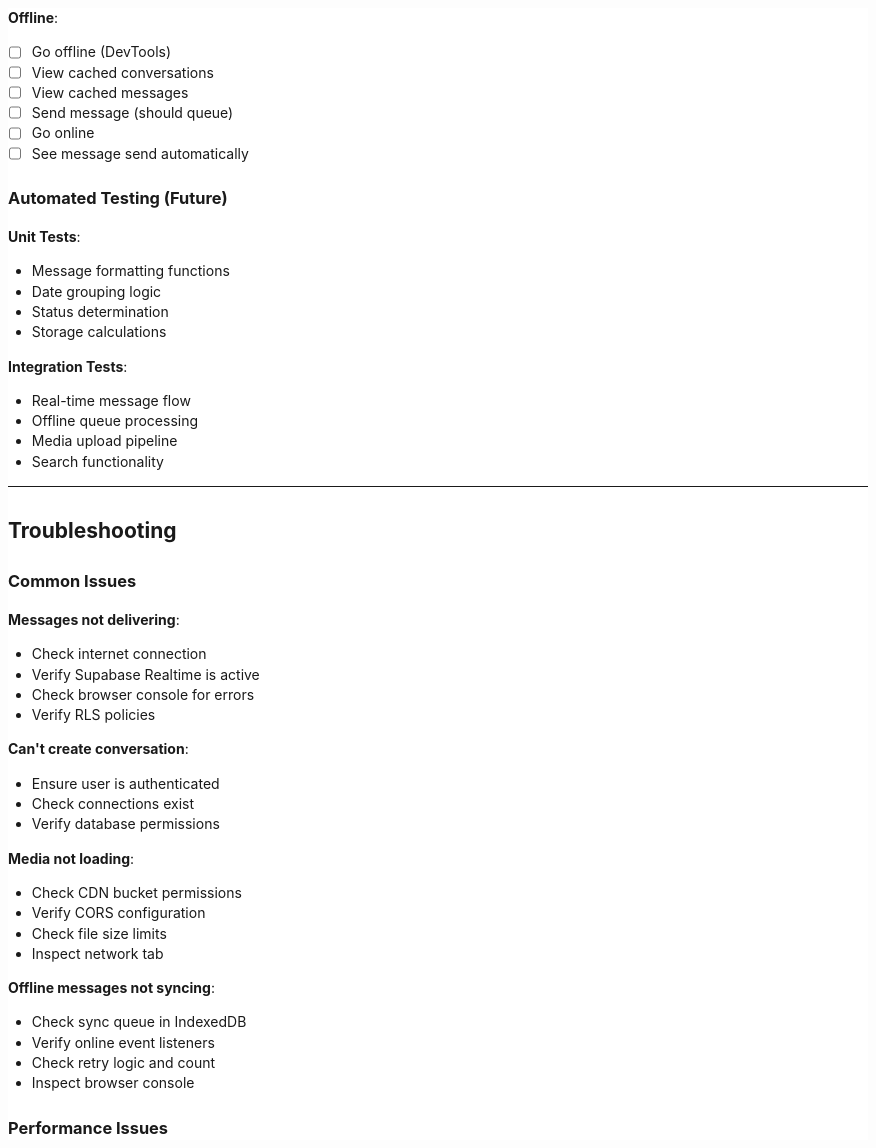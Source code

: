 **Offline**:
- [ ] Go offline (DevTools)
- [ ] View cached conversations
- [ ] View cached messages
- [ ] Send message (should queue)
- [ ] Go online
- [ ] See message send automatically

### Automated Testing (Future)

**Unit Tests**:
- Message formatting functions
- Date grouping logic
- Status determination
- Storage calculations

**Integration Tests**:
- Real-time message flow
- Offline queue processing
- Media upload pipeline
- Search functionality

---

## Troubleshooting

### Common Issues

**Messages not delivering**:
- Check internet connection
- Verify Supabase Realtime is active
- Check browser console for errors
- Verify RLS policies

**Can't create conversation**:
- Ensure user is authenticated
- Check connections exist
- Verify database permissions

**Media not loading**:
- Check CDN bucket permissions
- Verify CORS configuration
- Check file size limits
- Inspect network tab

**Offline messages not syncing**:
- Check sync queue in IndexedDB
- Verify online event listeners
- Check retry logic and count
- Inspect browser console

### Performance Issues
